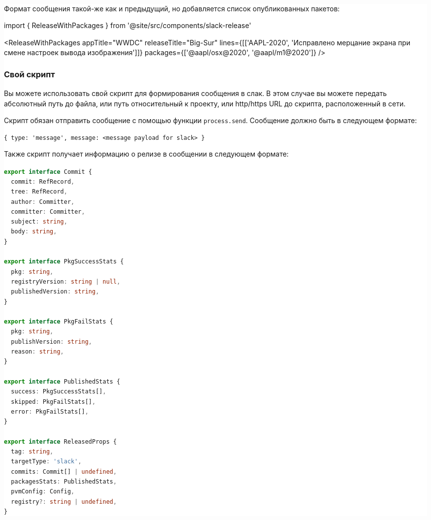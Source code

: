 Формат сообщения такой-же как и предыдущий, но добавляется список опубликованных пакетов:

import { ReleaseWithPackages } from '@site/src/components/slack-release'

<ReleaseWithPackages
  appTitle="WWDC"
  releaseTitle="Big-Sur"
  lines={[['AAPL-2020', 'Исправлено мерцание экрана при смене настроек вывода изображения']]}
  packages={['@aapl/osx@2020', '@aapl/m1@2020']}
/>


### Свой скрипт

Вы можете использовать свой скрипт для формирования сообщения в слак.
В этом случае вы можете передать абсолютный путь до файла, или путь относительный к проекту, или http/https URL до скрипта, расположенный в сети.

Скрипт обязан отправить сообщение с помощью функции `process.send`.
Сообщение должно быть в следующем формате:

```json5
{ type: 'message', message: <message payload for slack> }
```

Также скрипт получает информацию о релизе в сообщении в следующем формате:

```typescript
export interface Commit {
  commit: RefRecord,
  tree: RefRecord,
  author: Committer,
  committer: Committer,
  subject: string,
  body: string,
}

export interface PkgSuccessStats {
  pkg: string,
  registryVersion: string | null,
  publishedVersion: string,
}

export interface PkgFailStats {
  pkg: string,
  publishVersion: string,
  reason: string,
}

export interface PublishedStats {
  success: PkgSuccessStats[],
  skipped: PkgFailStats[],
  error: PkgFailStats[],
}

export interface ReleasedProps {
  tag: string,
  targetType: 'slack',
  commits: Commit[] | undefined,
  packagesStats: PublishedStats,
  pvmConfig: Config,
  registry?: string | undefined,
}
```
